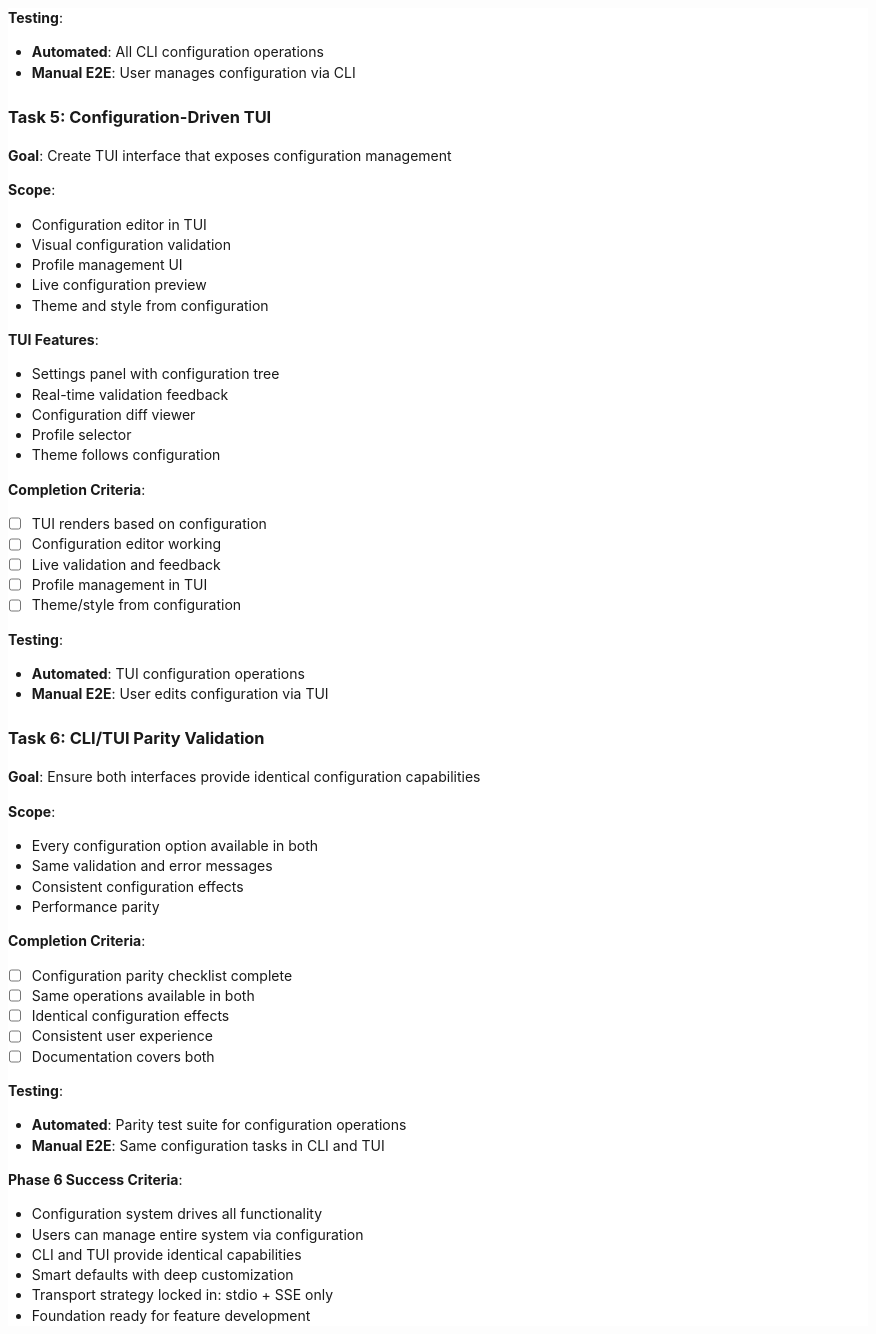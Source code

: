 **Testing**:
- **Automated**: All CLI configuration operations
- **Manual E2E**: User manages configuration via CLI

### Task 5: Configuration-Driven TUI

**Goal**: Create TUI interface that exposes configuration management

**Scope**:
- Configuration editor in TUI
- Visual configuration validation
- Profile management UI
- Live configuration preview
- Theme and style from configuration

**TUI Features**:
- Settings panel with configuration tree
- Real-time validation feedback
- Configuration diff viewer
- Profile selector
- Theme follows configuration

**Completion Criteria**:
- [ ] TUI renders based on configuration
- [ ] Configuration editor working
- [ ] Live validation and feedback
- [ ] Profile management in TUI
- [ ] Theme/style from configuration

**Testing**:
- **Automated**: TUI configuration operations
- **Manual E2E**: User edits configuration via TUI

### Task 6: CLI/TUI Parity Validation

**Goal**: Ensure both interfaces provide identical configuration capabilities

**Scope**:
- Every configuration option available in both
- Same validation and error messages
- Consistent configuration effects
- Performance parity

**Completion Criteria**:
- [ ] Configuration parity checklist complete
- [ ] Same operations available in both
- [ ] Identical configuration effects
- [ ] Consistent user experience
- [ ] Documentation covers both

**Testing**:
- **Automated**: Parity test suite for configuration operations
- **Manual E2E**: Same configuration tasks in CLI and TUI

**Phase 6 Success Criteria**:
- Configuration system drives all functionality
- Users can manage entire system via configuration
- CLI and TUI provide identical capabilities
- Smart defaults with deep customization
- Transport strategy locked in: stdio + SSE only
- Foundation ready for feature development
